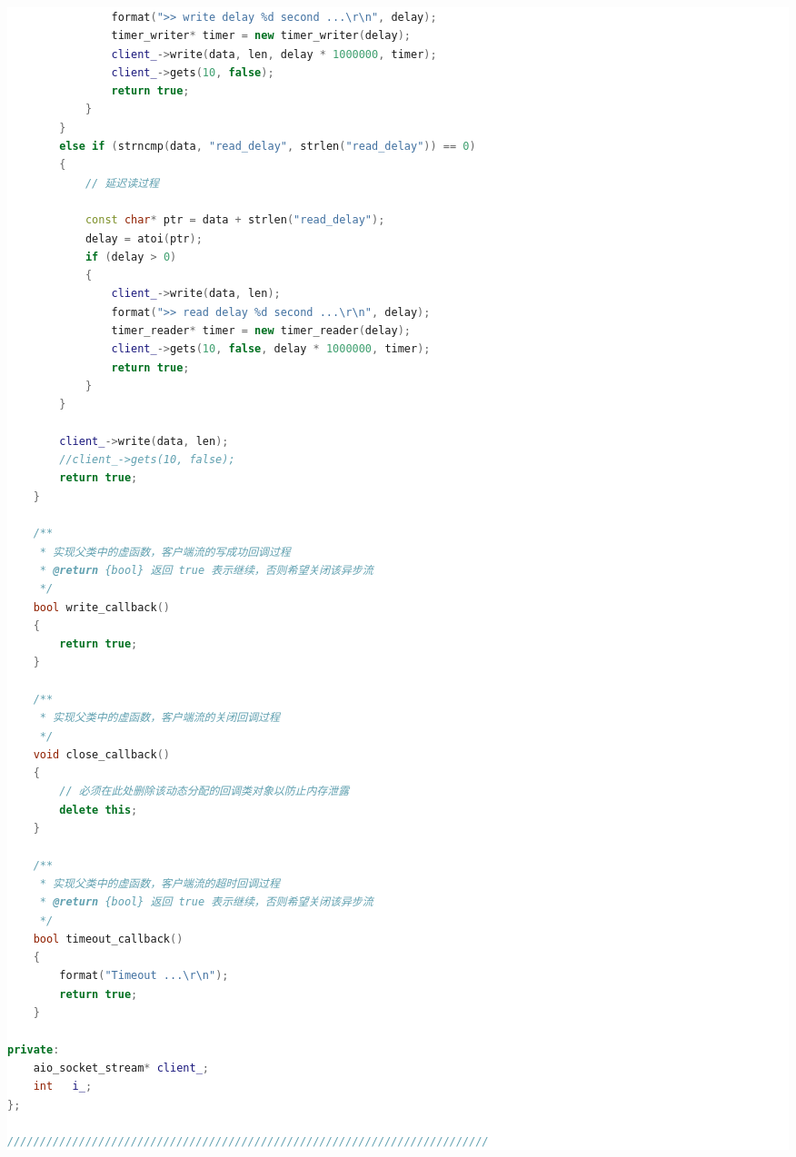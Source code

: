 ```c++
				format(">> write delay %d second ...\r\n", delay);
				timer_writer* timer = new timer_writer(delay);
				client_->write(data, len, delay * 1000000, timer);
				client_->gets(10, false);
				return true;
			}
		}
		else if (strncmp(data, "read_delay", strlen("read_delay")) == 0)
		{
			// 延迟读过程

			const char* ptr = data + strlen("read_delay");
			delay = atoi(ptr);
			if (delay > 0)
			{
				client_->write(data, len);
				format(">> read delay %d second ...\r\n", delay);
				timer_reader* timer = new timer_reader(delay);
				client_->gets(10, false, delay * 1000000, timer);
				return true;
			}
		}

		client_->write(data, len);
		//client_->gets(10, false);
		return true;
	}

	/**
	 * 实现父类中的虚函数，客户端流的写成功回调过程
	 * @return {bool} 返回 true 表示继续，否则希望关闭该异步流
	 */
	bool write_callback()
	{
		return true;
	}

	/**
	 * 实现父类中的虚函数，客户端流的关闭回调过程
	 */
	void close_callback()
	{
		// 必须在此处删除该动态分配的回调类对象以防止内存泄露
		delete this;
	}

	/**
	 * 实现父类中的虚函数，客户端流的超时回调过程
	 * @return {bool} 返回 true 表示继续，否则希望关闭该异步流
	 */
	bool timeout_callback()
	{
		format("Timeout ...\r\n");
		return true;
	}

private:
	aio_socket_stream* client_;
	int   i_;
};

//////////////////////////////////////////////////////////////////////////

```